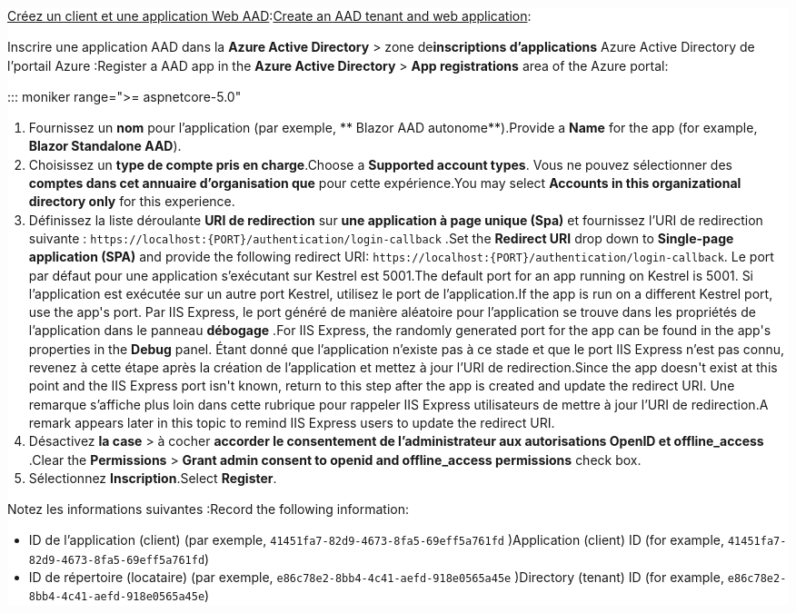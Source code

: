 <span data-ttu-id="50920-106">[Créez un client et une application Web AAD](/azure/active-directory/develop/v2-overview):</span><span class="sxs-lookup"><span data-stu-id="50920-106">[Create an AAD tenant and web application](/azure/active-directory/develop/v2-overview):</span></span>

<span data-ttu-id="50920-107">Inscrire une application AAD dans la **Azure Active Directory**  >  zone de**inscriptions d’applications** Azure Active Directory de l’portail Azure :</span><span class="sxs-lookup"><span data-stu-id="50920-107">Register a AAD app in the **Azure Active Directory** > **App registrations** area of the Azure portal:</span></span>

::: moniker range=">= aspnetcore-5.0"

1. <span data-ttu-id="50920-108">Fournissez un **nom** pour l’application (par exemple, \*\* Blazor AAD autonome\*\*).</span><span class="sxs-lookup"><span data-stu-id="50920-108">Provide a **Name** for the app (for example, **Blazor Standalone AAD**).</span></span>
1. <span data-ttu-id="50920-109">Choisissez un **type de compte pris en charge**.</span><span class="sxs-lookup"><span data-stu-id="50920-109">Choose a **Supported account types**.</span></span> <span data-ttu-id="50920-110">Vous ne pouvez sélectionner des **comptes dans cet annuaire d’organisation que** pour cette expérience.</span><span class="sxs-lookup"><span data-stu-id="50920-110">You may select **Accounts in this organizational directory only** for this experience.</span></span>
1. <span data-ttu-id="50920-111">Définissez la liste déroulante **URI de redirection** sur **une application à page unique (Spa)** et fournissez l’URI de redirection suivante : `https://localhost:{PORT}/authentication/login-callback` .</span><span class="sxs-lookup"><span data-stu-id="50920-111">Set the **Redirect URI** drop down to **Single-page application (SPA)** and provide the following redirect URI: `https://localhost:{PORT}/authentication/login-callback`.</span></span> <span data-ttu-id="50920-112">Le port par défaut pour une application s’exécutant sur Kestrel est 5001.</span><span class="sxs-lookup"><span data-stu-id="50920-112">The default port for an app running on Kestrel is 5001.</span></span> <span data-ttu-id="50920-113">Si l’application est exécutée sur un autre port Kestrel, utilisez le port de l’application.</span><span class="sxs-lookup"><span data-stu-id="50920-113">If the app is run on a different Kestrel port, use the app's port.</span></span> <span data-ttu-id="50920-114">Par IIS Express, le port généré de manière aléatoire pour l’application se trouve dans les propriétés de l’application dans le panneau **débogage** .</span><span class="sxs-lookup"><span data-stu-id="50920-114">For IIS Express, the randomly generated port for the app can be found in the app's properties in the **Debug** panel.</span></span> <span data-ttu-id="50920-115">Étant donné que l’application n’existe pas à ce stade et que le port IIS Express n’est pas connu, revenez à cette étape après la création de l’application et mettez à jour l’URI de redirection.</span><span class="sxs-lookup"><span data-stu-id="50920-115">Since the app doesn't exist at this point and the IIS Express port isn't known, return to this step after the app is created and update the redirect URI.</span></span> <span data-ttu-id="50920-116">Une remarque s’affiche plus loin dans cette rubrique pour rappeler IIS Express utilisateurs de mettre à jour l’URI de redirection.</span><span class="sxs-lookup"><span data-stu-id="50920-116">A remark appears later in this topic to remind IIS Express users to update the redirect URI.</span></span>
1. <span data-ttu-id="50920-117">Désactivez **la case** > à cocher **accorder le consentement de l’administrateur aux autorisations OpenID et offline_access** .</span><span class="sxs-lookup"><span data-stu-id="50920-117">Clear the **Permissions** > **Grant admin consent to openid and offline_access permissions** check box.</span></span>
1. <span data-ttu-id="50920-118">Sélectionnez **Inscription**.</span><span class="sxs-lookup"><span data-stu-id="50920-118">Select **Register**.</span></span>

<span data-ttu-id="50920-119">Notez les informations suivantes :</span><span class="sxs-lookup"><span data-stu-id="50920-119">Record the following information:</span></span>

* <span data-ttu-id="50920-120">ID de l’application (client) (par exemple, `41451fa7-82d9-4673-8fa5-69eff5a761fd` )</span><span class="sxs-lookup"><span data-stu-id="50920-120">Application (client) ID (for example, `41451fa7-82d9-4673-8fa5-69eff5a761fd`)</span></span>
* <span data-ttu-id="50920-121">ID de répertoire (locataire) (par exemple, `e86c78e2-8bb4-4c41-aefd-918e0565a45e` )</span><span class="sxs-lookup"><span data-stu-id="50920-121">Directory (tenant) ID (for example, `e86c78e2-8bb4-4c41-aefd-918e0565a45e`)</span></span>
